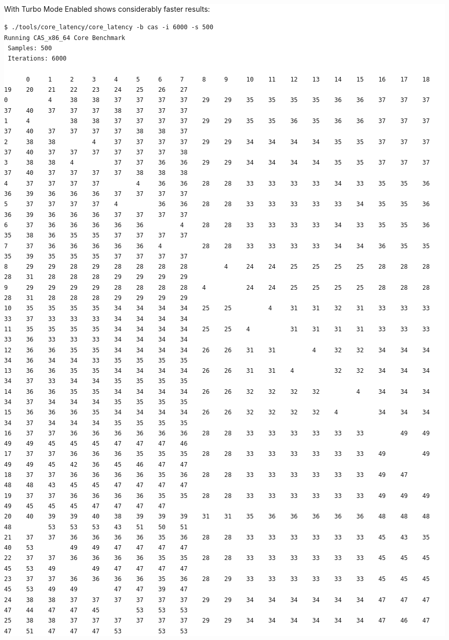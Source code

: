 ```txt
```

With Turbo Mode Enabled shows considerably faster results:

```txt
$ ./tools/core_latency/core_latency -b cas -i 6000 -s 500
Running CAS_x86_64 Core Benchmark
 Samples: 500
 Iterations: 6000

      0     1     2     3     4     5     6     7     8     9     10    11    12    13    14    15    16    17    18    19    20    21    22    23    24    25    26    27
0           4     38    38    37    37    37    37    29    29    35    35    35    35    36    36    37    37    37    37    40    37    37    37    38    37    37    37
1     4           38    38    37    37    37    37    29    29    35    35    36    35    36    36    37    37    37    37    40    37    37    37    37    38    38    37
2     38    38          4     37    37    37    37    29    29    34    34    34    34    35    35    37    37    37    37    40    37    37    37    37    37    37    38
3     38    38    4           37    37    36    36    29    29    34    34    34    34    35    35    37    37    37    37    40    37    37    37    37    38    38    38
4     37    37    37    37          4     36    36    28    28    33    33    33    33    34    33    35    35    36    36    39    36    36    36    37    37    37    37
5     37    37    37    37    4           36    36    28    28    33    33    33    33    33    34    35    35    36    36    39    36    36    36    37    37    37    37
6     37    36    36    36    36    36          4     28    28    33    33    33    33    34    33    35    35    36    35    38    36    35    35    37    37    37    37
7     37    36    36    36    36    36    4           28    28    33    33    33    33    34    34    36    35    35    35    39    35    35    35    37    37    37    37
8     29    29    28    29    28    28    28    28          4     24    24    25    25    25    25    28    28    28    28    31    28    28    28    29    29    29    29
9     29    29    29    29    28    28    28    28    4           24    24    25    25    25    25    28    28    28    28    31    28    28    28    29    29    29    29
10    35    35    35    35    34    34    34    34    25    25          4     31    31    32    31    33    33    33    33    37    33    33    33    34    34    34    34
11    35    35    35    35    34    34    34    34    25    25    4           31    31    31    31    33    33    33    33    36    33    33    33    34    34    34    34
12    36    36    35    35    34    34    34    34    26    26    31    31          4     32    32    34    34    34    34    36    34    34    33    35    35    35    35
13    36    36    35    35    34    34    34    34    26    26    31    31    4           32    32    34    34    34    34    37    33    34    34    35    35    35    35
14    36    36    35    35    34    34    34    34    26    26    32    32    32    32          4     34    34    34    34    37    34    34    34    35    35    35    35
15    36    36    36    35    34    34    34    34    26    26    32    32    32    32    4           34    34    34    34    37    34    34    34    35    35    35    35
16    37    37    36    36    36    36    36    36    28    28    33    33    33    33    33    33          49    49    49    49    45    45    45    47    47    47    46
17    37    37    36    36    36    35    35    35    28    28    33    33    33    33    33    33    49          49    49    49    45    42    36    45    46    47    47
18    37    37    36    36    36    36    35    36    28    28    33    33    33    33    33    33    49    47          48    48    43    45    45    47    47    47    47
19    37    37    36    36    36    36    35    35    28    28    33    33    33    33    33    33    49    49    49          49    45    45    45    47    47    47    47
20    40    39    39    40    38    39    39    39    31    31    35    36    36    36    36    36    48    48    48    48          53    53    53    43    51    50    51
21    37    37    36    36    36    36    35    36    28    28    33    33    33    33    33    33    45    43    35    40    53          49    49    47    47    47    47
22    37    37    36    36    36    36    35    35    28    28    33    33    33    33    33    33    45    45    45    45    53    49          49    47    47    47    47
23    37    37    36    36    36    36    35    36    28    29    33    33    33    33    33    33    45    45    45    45    53    49    49          47    47    39    47
24    38    38    37    37    37    37    37    37    29    29    34    34    34    34    34    34    47    47    47    47    44    47    47    45          53    53    53
25    38    38    37    37    37    37    37    37    29    29    34    34    34    34    34    34    47    46    47    47    51    47    47    47    53          53    53
```